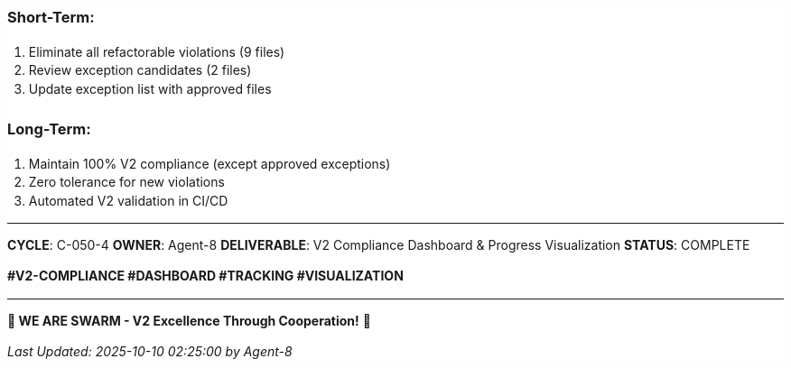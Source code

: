 ### Short-Term:
1. Eliminate all refactorable violations (9 files)
2. Review exception candidates (2 files)
3. Update exception list with approved files

### Long-Term:
1. Maintain 100% V2 compliance (except approved exceptions)
2. Zero tolerance for new violations
3. Automated V2 validation in CI/CD

---

**CYCLE**: C-050-4
**OWNER**: Agent-8
**DELIVERABLE**: V2 Compliance Dashboard & Progress Visualization
**STATUS**: COMPLETE

**#V2-COMPLIANCE #DASHBOARD #TRACKING #VISUALIZATION**

---

**🐝 WE ARE SWARM - V2 Excellence Through Cooperation!** 🚀

*Last Updated: 2025-10-10 02:25:00 by Agent-8*

